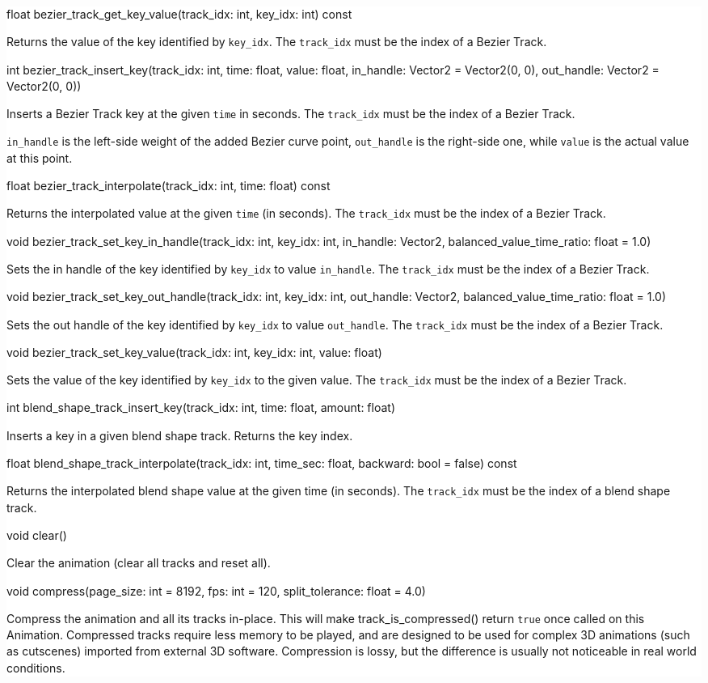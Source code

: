 float bezier_track_get_key_value(track_idx: int, key_idx: int) const

Returns the value of the key identified by `key_idx`. The `track_idx` must be
the index of a Bezier Track.

int bezier_track_insert_key(track_idx: int, time: float, value: float,
in_handle: Vector2 = Vector2(0, 0), out_handle: Vector2 = Vector2(0, 0))

Inserts a Bezier Track key at the given `time` in seconds. The `track_idx`
must be the index of a Bezier Track.

`in_handle` is the left-side weight of the added Bezier curve point,
`out_handle` is the right-side one, while `value` is the actual value at this
point.

float bezier_track_interpolate(track_idx: int, time: float) const

Returns the interpolated value at the given `time` (in seconds). The
`track_idx` must be the index of a Bezier Track.

void bezier_track_set_key_in_handle(track_idx: int, key_idx: int, in_handle:
Vector2, balanced_value_time_ratio: float = 1.0)

Sets the in handle of the key identified by `key_idx` to value `in_handle`.
The `track_idx` must be the index of a Bezier Track.

void bezier_track_set_key_out_handle(track_idx: int, key_idx: int, out_handle:
Vector2, balanced_value_time_ratio: float = 1.0)

Sets the out handle of the key identified by `key_idx` to value `out_handle`.
The `track_idx` must be the index of a Bezier Track.

void bezier_track_set_key_value(track_idx: int, key_idx: int, value: float)

Sets the value of the key identified by `key_idx` to the given value. The
`track_idx` must be the index of a Bezier Track.

int blend_shape_track_insert_key(track_idx: int, time: float, amount: float)

Inserts a key in a given blend shape track. Returns the key index.

float blend_shape_track_interpolate(track_idx: int, time_sec: float, backward:
bool = false) const

Returns the interpolated blend shape value at the given time (in seconds). The
`track_idx` must be the index of a blend shape track.

void clear()

Clear the animation (clear all tracks and reset all).

void compress(page_size: int = 8192, fps: int = 120, split_tolerance: float =
4.0)

Compress the animation and all its tracks in-place. This will make
track_is_compressed() return `true` once called on this Animation. Compressed
tracks require less memory to be played, and are designed to be used for
complex 3D animations (such as cutscenes) imported from external 3D software.
Compression is lossy, but the difference is usually not noticeable in real
world conditions.
